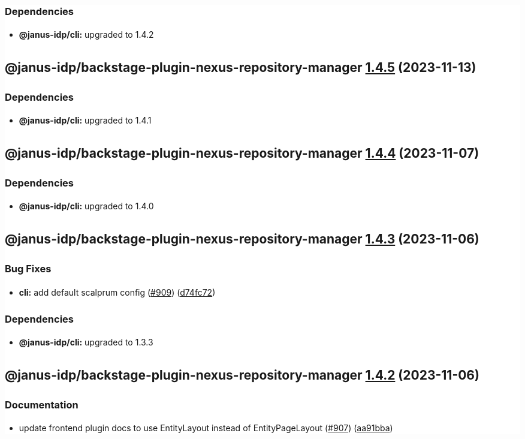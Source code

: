 ### Dependencies

- **@janus-idp/cli:** upgraded to 1.4.2

## @janus-idp/backstage-plugin-nexus-repository-manager [1.4.5](https://github.com/janus-idp/backstage-plugins/compare/@janus-idp/backstage-plugin-nexus-repository-manager@1.4.4...@janus-idp/backstage-plugin-nexus-repository-manager@1.4.5) (2023-11-13)

### Dependencies

- **@janus-idp/cli:** upgraded to 1.4.1

## @janus-idp/backstage-plugin-nexus-repository-manager [1.4.4](https://github.com/janus-idp/backstage-plugins/compare/@janus-idp/backstage-plugin-nexus-repository-manager@1.4.3...@janus-idp/backstage-plugin-nexus-repository-manager@1.4.4) (2023-11-07)

### Dependencies

- **@janus-idp/cli:** upgraded to 1.4.0

## @janus-idp/backstage-plugin-nexus-repository-manager [1.4.3](https://github.com/janus-idp/backstage-plugins/compare/@janus-idp/backstage-plugin-nexus-repository-manager@1.4.2...@janus-idp/backstage-plugin-nexus-repository-manager@1.4.3) (2023-11-06)

### Bug Fixes

- **cli:** add default scalprum config ([#909](https://github.com/janus-idp/backstage-plugins/issues/909)) ([d74fc72](https://github.com/janus-idp/backstage-plugins/commit/d74fc72ab7e0a843da047c7b6570d8a6fbc068e1))

### Dependencies

- **@janus-idp/cli:** upgraded to 1.3.3

## @janus-idp/backstage-plugin-nexus-repository-manager [1.4.2](https://github.com/janus-idp/backstage-plugins/compare/@janus-idp/backstage-plugin-nexus-repository-manager@1.4.1...@janus-idp/backstage-plugin-nexus-repository-manager@1.4.2) (2023-11-06)

### Documentation

- update frontend plugin docs to use EntityLayout instead of EntityPageLayout ([#907](https://github.com/janus-idp/backstage-plugins/issues/907)) ([aa91bba](https://github.com/janus-idp/backstage-plugins/commit/aa91bba4c7a43de416258eb019724e21c7cf4bb8))
